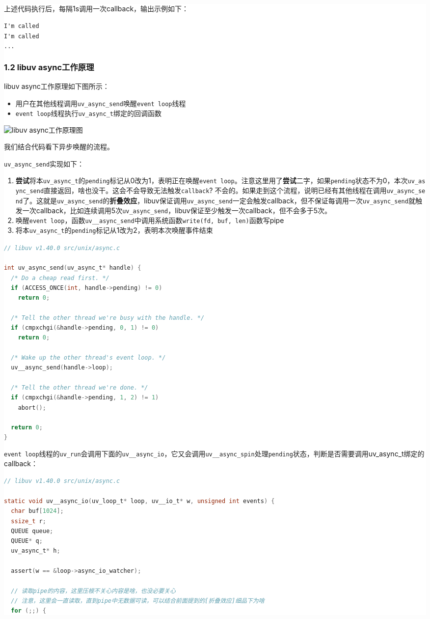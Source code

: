 上述代码执行后，每隔1s调用一次callback，输出示例如下：

```
I'm called
I'm called
...
```

### 1.2 libuv async工作原理

libuv async工作原理如下图所示：
- 用户在其他线程调用`uv_async_send`唤醒`event loop`线程
- `event loop`线程执行`uv_async_t`绑定的回调函数

![libuv async工作原理图](http://data.coderhuo.tech/2025-10-24-libuv_cpu_problem/libuv_cpu_spin-libuv_async_workflow.jpg)

我们结合代码看下异步唤醒的流程。

`uv_async_send`实现如下：
1. **尝试**将本`uv_async_t`的`pending`标记从0改为1，表明正在唤醒`event loop`。注意这里用了**尝试**二字，如果`pending`状态不为0，本次`uv_async_send`直接返回，啥也没干。这会不会导致无法触发`callback`? 不会的。如果走到这个流程，说明已经有其他线程在调用`uv_async_send`了。这就是`uv_async_send`的**折叠效应**，libuv保证调用`uv_async_send`一定会触发callback，但不保证每调用一次`uv_async_send`就触发一次callback，比如连续调用5次`uv_async_send`，libuv保证至少触发一次callback，但不会多于5次。
2. 唤醒`event loop`，函数`uv__async_send`中调用系统函数`write(fd, buf, len)`函数写pipe
3. 将本`uv_async_t`的`pending`标记从1改为2，表明本次唤醒事件结束

```c
// libuv v1.40.0 src/unix/async.c

int uv_async_send(uv_async_t* handle) {
  /* Do a cheap read first. */
  if (ACCESS_ONCE(int, handle->pending) != 0)
    return 0;

  /* Tell the other thread we're busy with the handle. */
  if (cmpxchgi(&handle->pending, 0, 1) != 0)
    return 0;

  /* Wake up the other thread's event loop. */
  uv__async_send(handle->loop);

  /* Tell the other thread we're done. */
  if (cmpxchgi(&handle->pending, 1, 2) != 1)
    abort();

  return 0;
}
```

`event loop`线程的`uv_run`会调用下面的`uv__async_io`，它又会调用`uv__async_spin`处理`pending`状态，判断是否需要调用uv_async_t绑定的callback：

```c
// libuv v1.40.0 src/unix/async.c

static void uv__async_io(uv_loop_t* loop, uv__io_t* w, unsigned int events) {
  char buf[1024];
  ssize_t r;
  QUEUE queue;
  QUEUE* q;
  uv_async_t* h;

  assert(w == &loop->async_io_watcher);

  // 读取pipe的内容，这里压根不关心内容是啥，也没必要关心
  // 注意，这里会一直读取，直到pipe中无数据可读，可以结合前面提到的[折叠效应]细品下为啥
  for (;;) {
```